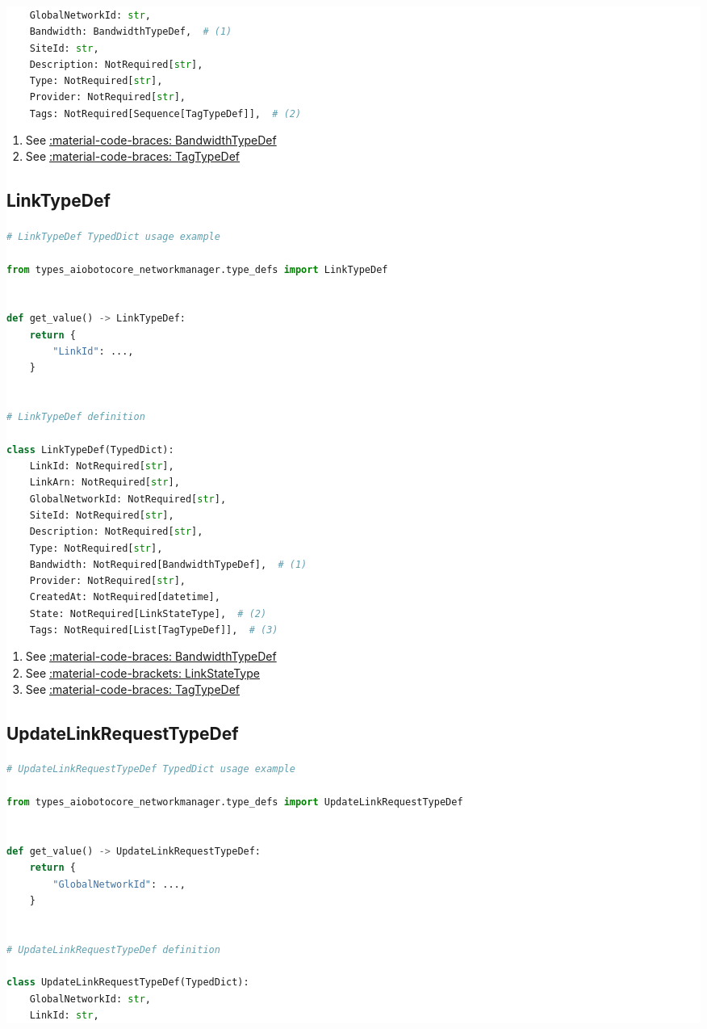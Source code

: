 ```python
    GlobalNetworkId: str,
    Bandwidth: BandwidthTypeDef,  # (1)
    SiteId: str,
    Description: NotRequired[str],
    Type: NotRequired[str],
    Provider: NotRequired[str],
    Tags: NotRequired[Sequence[TagTypeDef]],  # (2)
```

1. See [:material-code-braces: BandwidthTypeDef](./type_defs.md#bandwidthtypedef) 
2. See [:material-code-braces: TagTypeDef](./type_defs.md#tagtypedef) 
## LinkTypeDef

```python
# LinkTypeDef TypedDict usage example

from types_aiobotocore_networkmanager.type_defs import LinkTypeDef


def get_value() -> LinkTypeDef:
    return {
        "LinkId": ...,
    }


# LinkTypeDef definition

class LinkTypeDef(TypedDict):
    LinkId: NotRequired[str],
    LinkArn: NotRequired[str],
    GlobalNetworkId: NotRequired[str],
    SiteId: NotRequired[str],
    Description: NotRequired[str],
    Type: NotRequired[str],
    Bandwidth: NotRequired[BandwidthTypeDef],  # (1)
    Provider: NotRequired[str],
    CreatedAt: NotRequired[datetime],
    State: NotRequired[LinkStateType],  # (2)
    Tags: NotRequired[List[TagTypeDef]],  # (3)
```

1. See [:material-code-braces: BandwidthTypeDef](./type_defs.md#bandwidthtypedef) 
2. See [:material-code-brackets: LinkStateType](./literals.md#linkstatetype) 
3. See [:material-code-braces: TagTypeDef](./type_defs.md#tagtypedef) 
## UpdateLinkRequestTypeDef

```python
# UpdateLinkRequestTypeDef TypedDict usage example

from types_aiobotocore_networkmanager.type_defs import UpdateLinkRequestTypeDef


def get_value() -> UpdateLinkRequestTypeDef:
    return {
        "GlobalNetworkId": ...,
    }


# UpdateLinkRequestTypeDef definition

class UpdateLinkRequestTypeDef(TypedDict):
    GlobalNetworkId: str,
    LinkId: str,
```